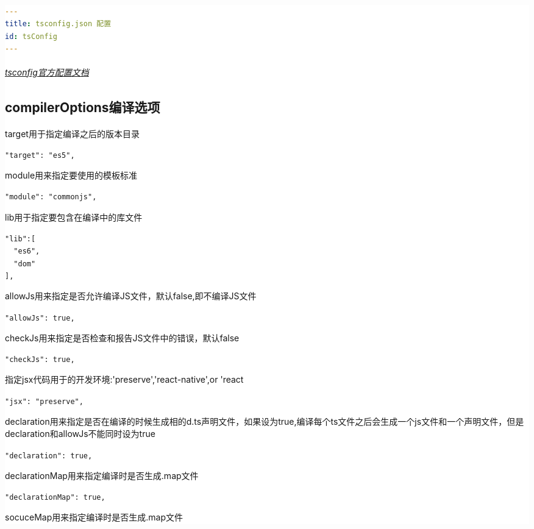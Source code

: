 ```yaml
---
title: tsconfig.json 配置
id: tsConfig
---
```


###### [tsconfig官方配置文档](https://www.staging-typescript.org/tsconfig)
## compilerOptions编译选项
target用于指定编译之后的版本目录


```
"target": "es5",
```
module用来指定要使用的模板标准


```
"module": "commonjs",
```
lib用于指定要包含在编译中的库文件


```
"lib":[
  "es6",
  "dom"
],
```
allowJs用来指定是否允许编译JS文件，默认false,即不编译JS文件


```
"allowJs": true,
```
checkJs用来指定是否检查和报告JS文件中的错误，默认false


```
"checkJs": true,
```
指定jsx代码用于的开发环境:'preserve','react-native',or 'react


```
"jsx": "preserve",
```
declaration用来指定是否在编译的时候生成相的d.ts声明文件，如果设为true,编译每个ts文件之后会生成一个js文件和一个声明文件，但是declaration和allowJs不能同时设为true


```
"declaration": true,
```
declarationMap用来指定编译时是否生成.map文件


```
"declarationMap": true,
```
socuceMap用来指定编译时是否生成.map文件
